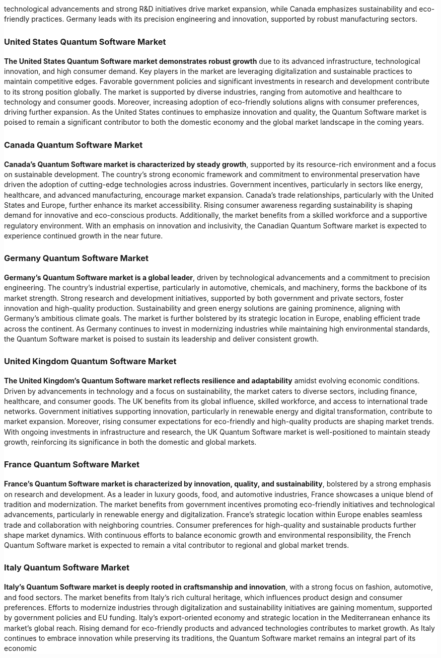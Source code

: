 technological advancements and strong R&amp;D initiatives drive market expansion, while Canada emphasizes sustainability and eco-friendly practices. Germany leads with its precision engineering and innovation, supported by robust manufacturing sectors.</span></em></p></blockquote><h3><strong>United States Quantum Software Market</strong></h3><p><strong>The United States Quantum Software market demonstrates robust growth</strong> due to its advanced infrastructure, technological innovation, and high consumer demand. Key players in the market are leveraging digitalization and sustainable practices to maintain competitive edges. Favorable government policies and significant investments in research and development contribute to its strong position globally. The market is supported by diverse industries, ranging from automotive and healthcare to technology and consumer goods. Moreover, increasing adoption of eco-friendly solutions aligns with consumer preferences, driving further expansion. As the United States continues to emphasize innovation and quality, the Quantum Software market is poised to remain a significant contributor to both the domestic economy and the global market landscape in the coming years.</p><h3><strong>Canada Quantum Software Market</strong></h3><p><strong>Canada&rsquo;s Quantum Software market is characterized by steady growth</strong>, supported by its resource-rich environment and a focus on sustainable development. The country&rsquo;s strong economic framework and commitment to environmental preservation have driven the adoption of cutting-edge technologies across industries. Government incentives, particularly in sectors like energy, healthcare, and advanced manufacturing, encourage market expansion. Canada&rsquo;s trade relationships, particularly with the United States and Europe, further enhance its market accessibility. Rising consumer awareness regarding sustainability is shaping demand for innovative and eco-conscious products. Additionally, the market benefits from a skilled workforce and a supportive regulatory environment. With an emphasis on innovation and inclusivity, the Canadian Quantum Software market is expected to experience continued growth in the near future.</p><h3><strong>Germany Quantum Software Market</strong></h3><p><strong>Germany&rsquo;s Quantum Software market is a global leader</strong>, driven by technological advancements and a commitment to precision engineering. The country&rsquo;s industrial expertise, particularly in automotive, chemicals, and machinery, forms the backbone of its market strength. Strong research and development initiatives, supported by both government and private sectors, foster innovation and high-quality production. Sustainability and green energy solutions are gaining prominence, aligning with Germany&rsquo;s ambitious climate goals. The market is further bolstered by its strategic location in Europe, enabling efficient trade across the continent. As Germany continues to invest in modernizing industries while maintaining high environmental standards, the Quantum Software market is poised to sustain its leadership and deliver consistent growth.</p><h3><strong>United Kingdom Quantum Software Market</strong></h3><p><strong>The United Kingdom&rsquo;s Quantum Software market reflects resilience and adaptability</strong> amidst evolving economic conditions. Driven by advancements in technology and a focus on sustainability, the market caters to diverse sectors, including finance, healthcare, and consumer goods. The UK benefits from its global influence, skilled workforce, and access to international trade networks. Government initiatives supporting innovation, particularly in renewable energy and digital transformation, contribute to market expansion. Moreover, rising consumer expectations for eco-friendly and high-quality products are shaping market trends. With ongoing investments in infrastructure and research, the UK Quantum Software market is well-positioned to maintain steady growth, reinforcing its significance in both the domestic and global markets.</p><h3><strong>France Quantum Software Market</strong></h3><p><strong>France&rsquo;s Quantum Software market is characterized by innovation, quality, and sustainability</strong>, bolstered by a strong emphasis on research and development. As a leader in luxury goods, food, and automotive industries, France showcases a unique blend of tradition and modernization. The market benefits from government incentives promoting eco-friendly initiatives and technological advancements, particularly in renewable energy and digitalization. France&rsquo;s strategic location within Europe enables seamless trade and collaboration with neighboring countries. Consumer preferences for high-quality and sustainable products further shape market dynamics. With continuous efforts to balance economic growth and environmental responsibility, the French Quantum Software market is expected to remain a vital contributor to regional and global market trends.</p><h3><strong>Italy Quantum Software Market</strong></h3><p><strong>Italy&rsquo;s Quantum Software market is deeply rooted in craftsmanship and innovation</strong>, with a strong focus on fashion, automotive, and food sectors. The market benefits from Italy&rsquo;s rich cultural heritage, which influences product design and consumer preferences. Efforts to modernize industries through digitalization and sustainability initiatives are gaining momentum, supported by government policies and EU funding. Italy&rsquo;s export-oriented economy and strategic location in the Mediterranean enhance its market&rsquo;s global reach. Rising demand for eco-friendly products and advanced technologies contributes to market growth. As Italy continues to embrace innovation while preserving its traditions, the Quantum Software market remains an integral part of its economic